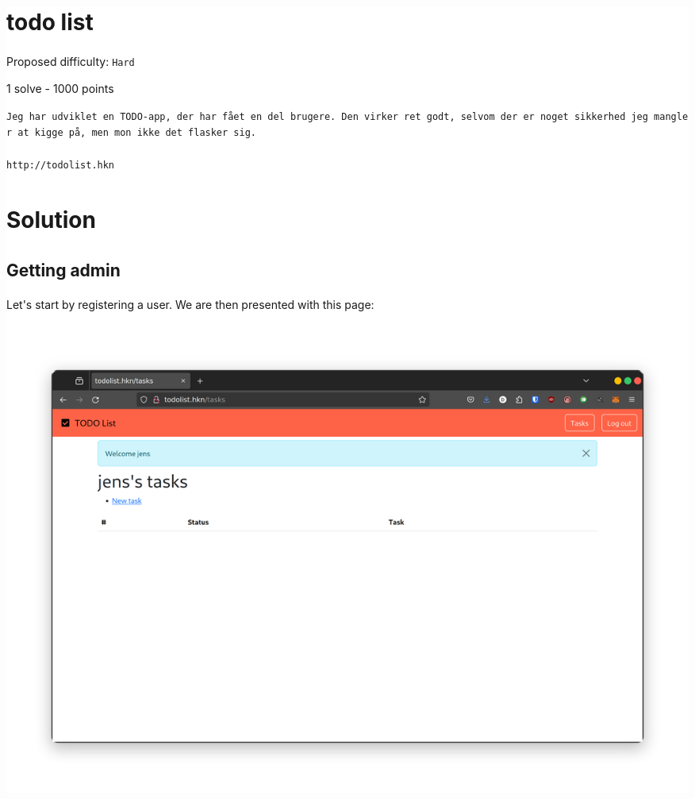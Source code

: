 # todo list

Proposed difficulty: `Hard`

1 solve - 1000 points

```text
Jeg har udviklet en TODO-app, der har fået en del brugere. Den virker ret godt, selvom der er noget sikkerhed jeg mangler at kigge på, men mon ikke det flasker sig.

http://todolist.hkn
```

# Solution

## Getting admin

Let's start by registering a user. We are then presented with this page:

![](../_images/todolist_welcome.png)
